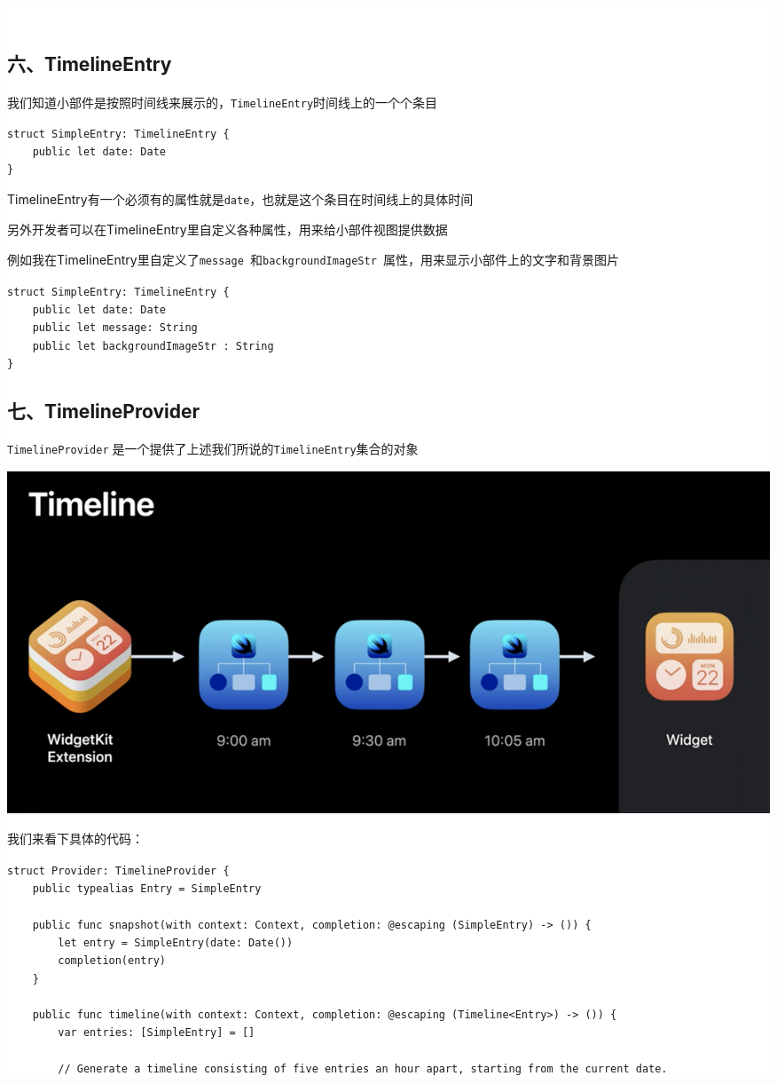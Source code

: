 <br>

## 六、TimelineEntry

我们知道小部件是按照时间线来展示的，`TimelineEntry`时间线上的一个个条目

```
struct SimpleEntry: TimelineEntry {
    public let date: Date
}
```

TimelineEntry有一个必须有的属性就是`date`，也就是这个条目在时间线上的具体时间

另外开发者可以在TimelineEntry里自定义各种属性，用来给小部件视图提供数据

例如我在TimelineEntry里自定义了`message `和`backgroundImageStr `属性，用来显示小部件上的文字和背景图片

```
struct SimpleEntry: TimelineEntry {
    public let date: Date
    public let message: String
    public let backgroundImageStr : String
}
```

## 七、TimelineProvider

`TimelineProvider` 是一个提供了上述我们所说的`TimelineEntry`集合的对象

![Alt text](../images/widget/39.png)

我们来看下具体的代码：

```
struct Provider: TimelineProvider {
    public typealias Entry = SimpleEntry

    public func snapshot(with context: Context, completion: @escaping (SimpleEntry) -> ()) {
        let entry = SimpleEntry(date: Date())
        completion(entry)
    }

    public func timeline(with context: Context, completion: @escaping (Timeline<Entry>) -> ()) {
        var entries: [SimpleEntry] = []

        // Generate a timeline consisting of five entries an hour apart, starting from the current date.
```